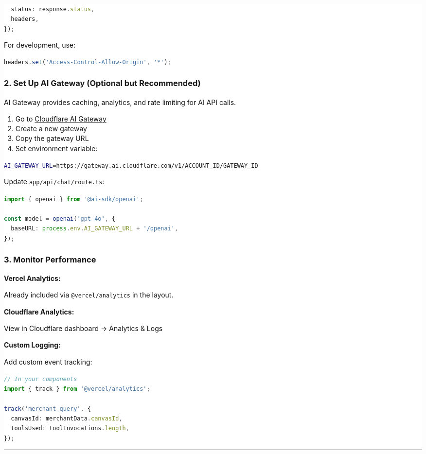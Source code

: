 ```typescript
  status: response.status,
  headers,
});
```

For development, use:
```typescript
headers.set('Access-Control-Allow-Origin', '*');
```

### 2. Set Up AI Gateway (Optional but Recommended)

AI Gateway provides caching, analytics, and rate limiting for AI API calls.

1. Go to [Cloudflare AI Gateway](https://dash.cloudflare.com/?to=/:account/ai/ai-gateway)
2. Create a new gateway
3. Copy the gateway URL
4. Set environment variable:

```bash
AI_GATEWAY_URL=https://gateway.ai.cloudflare.com/v1/ACCOUNT_ID/GATEWAY_ID
```

Update `app/api/chat/route.ts`:

```typescript
import { openai } from '@ai-sdk/openai';

const model = openai('gpt-4o', {
  baseURL: process.env.AI_GATEWAY_URL + '/openai',
});
```

### 3. Monitor Performance

**Vercel Analytics:**

Already included via `@vercel/analytics` in the layout.

**Cloudflare Analytics:**

View in Cloudflare dashboard → Analytics & Logs

**Custom Logging:**

Add custom event tracking:

```typescript
// In your components
import { track } from '@vercel/analytics';

track('merchant_query', {
  canvasId: merchantData.canvasId,
  toolsUsed: toolInvocations.length,
});
```

---
